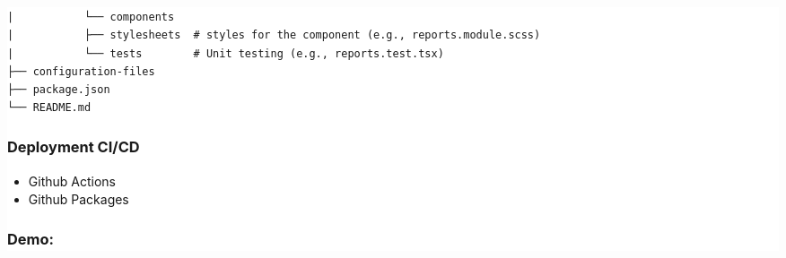 ```
|           └── components
|           ├── stylesheets  # styles for the component (e.g., reports.module.scss)
|           └── tests        # Unit testing (e.g., reports.test.tsx)
├── configuration-files
├── package.json
└── README.md
```
### Deployment CI/CD
* Github Actions
* Github Packages

### Demo:
